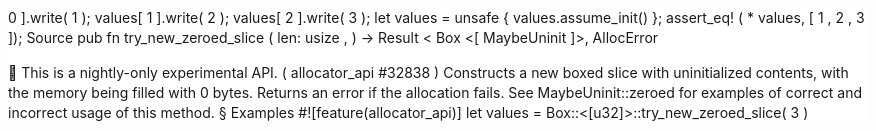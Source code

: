 0
].write(
1
);
values[
1
].write(
2
);
values[
2
].write(
3
);
let
values =
unsafe
{ values.assume_init() };
assert_eq!
(
*
values, [
1
,
2
,
3
]);
Source
pub fn
try_new_zeroed_slice
(
    len:
usize
,
) ->
Result
<
Box
<[
MaybeUninit
<T>]>,
AllocError
>
🔬
This is a nightly-only experimental API. (
allocator_api
#32838
)
Constructs a new boxed slice with uninitialized contents, with the memory
being filled with
0
bytes. Returns an error if the allocation fails.
See
MaybeUninit::zeroed
for examples of correct and incorrect usage
of this method.
§
Examples
#![feature(allocator_api)]
let
values = Box::<[u32]>::try_new_zeroed_slice(
3
)